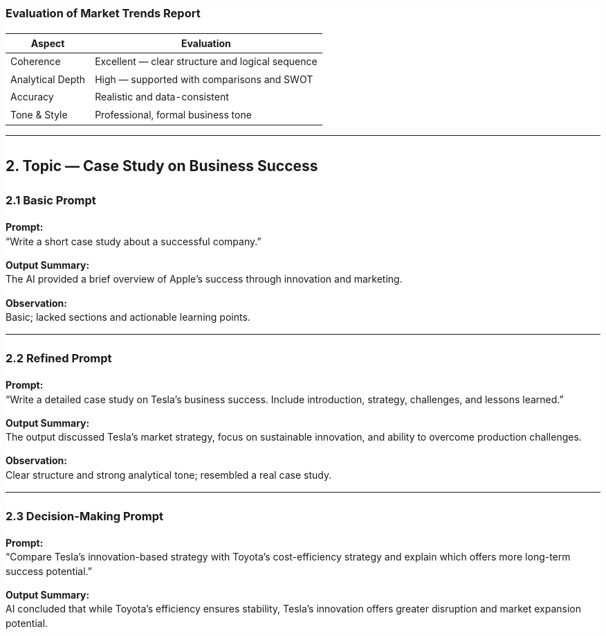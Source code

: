 
### **Evaluation of Market Trends Report**

| Aspect | Evaluation |
|--------|-------------|
| Coherence | Excellent — clear structure and logical sequence |
| Analytical Depth | High — supported with comparisons and SWOT |
| Accuracy | Realistic and data-consistent |
| Tone & Style | Professional, formal business tone |

---

## **2. Topic — Case Study on Business Success**

### **2.1 Basic Prompt**

**Prompt:**  
“Write a short case study about a successful company.”

**Output Summary:**  
The AI provided a brief overview of Apple’s success through innovation and marketing.

**Observation:**  
Basic; lacked sections and actionable learning points.

---

### **2.2 Refined Prompt**

**Prompt:**  
“Write a detailed case study on Tesla’s business success. Include introduction, strategy, challenges, and lessons learned.”

**Output Summary:**  
The output discussed Tesla’s market strategy, focus on sustainable innovation, and ability to overcome production challenges.

**Observation:**  
Clear structure and strong analytical tone; resembled a real case study.

---

### **2.3 Decision-Making Prompt**

**Prompt:**  
“Compare Tesla’s innovation-based strategy with Toyota’s cost-efficiency strategy and explain which offers more long-term success potential.”

**Output Summary:**  
AI concluded that while Toyota’s efficiency ensures stability, Tesla’s innovation offers greater disruption and market expansion potential.
